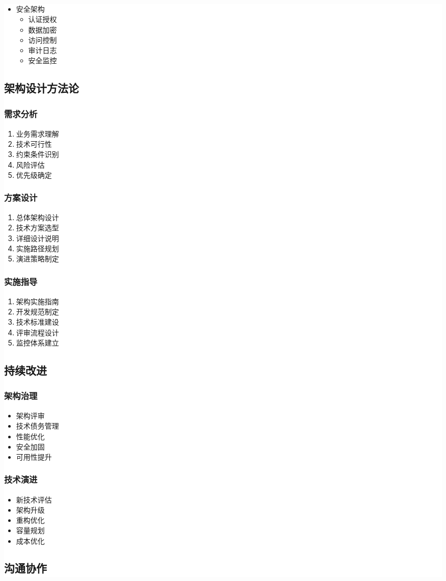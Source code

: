 - 安全架构
  * 认证授权
  * 数据加密
  * 访问控制
  * 审计日志
  * 安全监控

## 架构设计方法论

### 需求分析
1. 业务需求理解
2. 技术可行性
3. 约束条件识别
4. 风险评估
5. 优先级确定

### 方案设计
1. 总体架构设计
2. 技术方案选型
3. 详细设计说明
4. 实施路径规划
5. 演进策略制定

### 实施指导
1. 架构实施指南
2. 开发规范制定
3. 技术标准建设
4. 评审流程设计
5. 监控体系建立

## 持续改进

### 架构治理
- 架构评审
- 技术债务管理
- 性能优化
- 安全加固
- 可用性提升

### 技术演进
- 新技术评估
- 架构升级
- 重构优化
- 容量规划
- 成本优化

## 沟通协作
